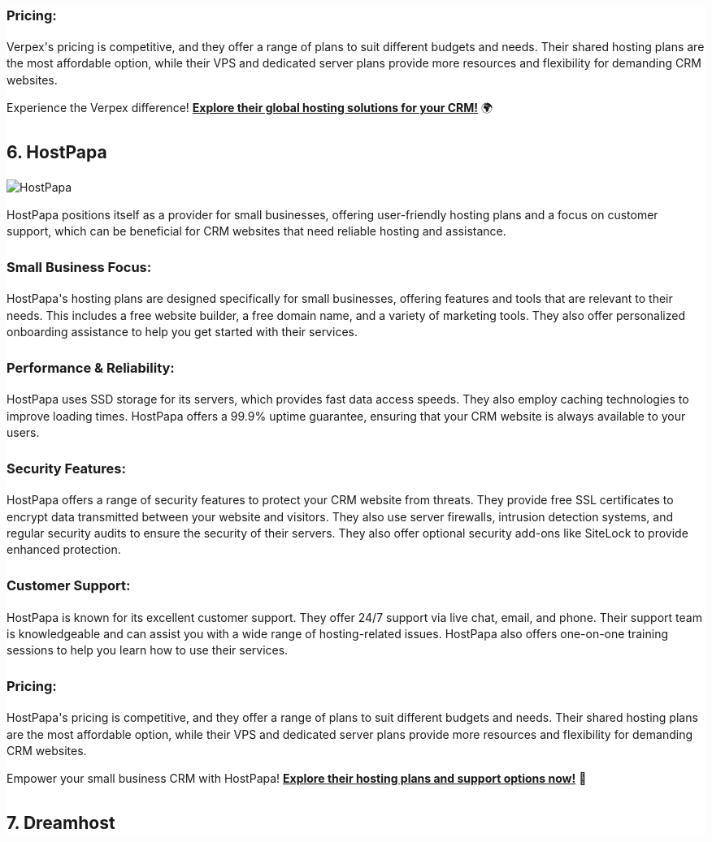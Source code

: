 ### Pricing:
Verpex's pricing is competitive, and they offer a range of plans to suit different budgets and needs. Their shared hosting plans are the most affordable option, while their VPS and dedicated server plans provide more resources and flexibility for demanding CRM websites.

Experience the Verpex difference! **[Explore their global hosting solutions for your CRM!](https://snipitx.com/verpex-jy)** 🌍

## 6. HostPapa

![HostPapa](https://i.imgur.com/ouDTkvl.jpeg "HostPapa Hosting")

HostPapa positions itself as a provider for small businesses, offering user-friendly hosting plans and a focus on customer support, which can be beneficial for CRM websites that need reliable hosting and assistance.

### Small Business Focus:
HostPapa's hosting plans are designed specifically for small businesses, offering features and tools that are relevant to their needs. This includes a free website builder, a free domain name, and a variety of marketing tools. They also offer personalized onboarding assistance to help you get started with their services.

### Performance & Reliability:
HostPapa uses SSD storage for its servers, which provides fast data access speeds. They also employ caching technologies to improve loading times. HostPapa offers a 99.9% uptime guarantee, ensuring that your CRM website is always available to your users.

### Security Features:
HostPapa offers a range of security features to protect your CRM website from threats. They provide free SSL certificates to encrypt data transmitted between your website and visitors. They also use server firewalls, intrusion detection systems, and regular security audits to ensure the security of their servers. They also offer optional security add-ons like SiteLock to provide enhanced protection.

### Customer Support:
HostPapa is known for its excellent customer support. They offer 24/7 support via live chat, email, and phone. Their support team is knowledgeable and can assist you with a wide range of hosting-related issues. HostPapa also offers one-on-one training sessions to help you learn how to use their services.

### Pricing:
HostPapa's pricing is competitive, and they offer a range of plans to suit different budgets and needs. Their shared hosting plans are the most affordable option, while their VPS and dedicated server plans provide more resources and flexibility for demanding CRM websites.

Empower your small business CRM with HostPapa! **[Explore their hosting plans and support options now!](https://snipitx.com/hostpapa-jy)** 🚀

## 7. Dreamhost
